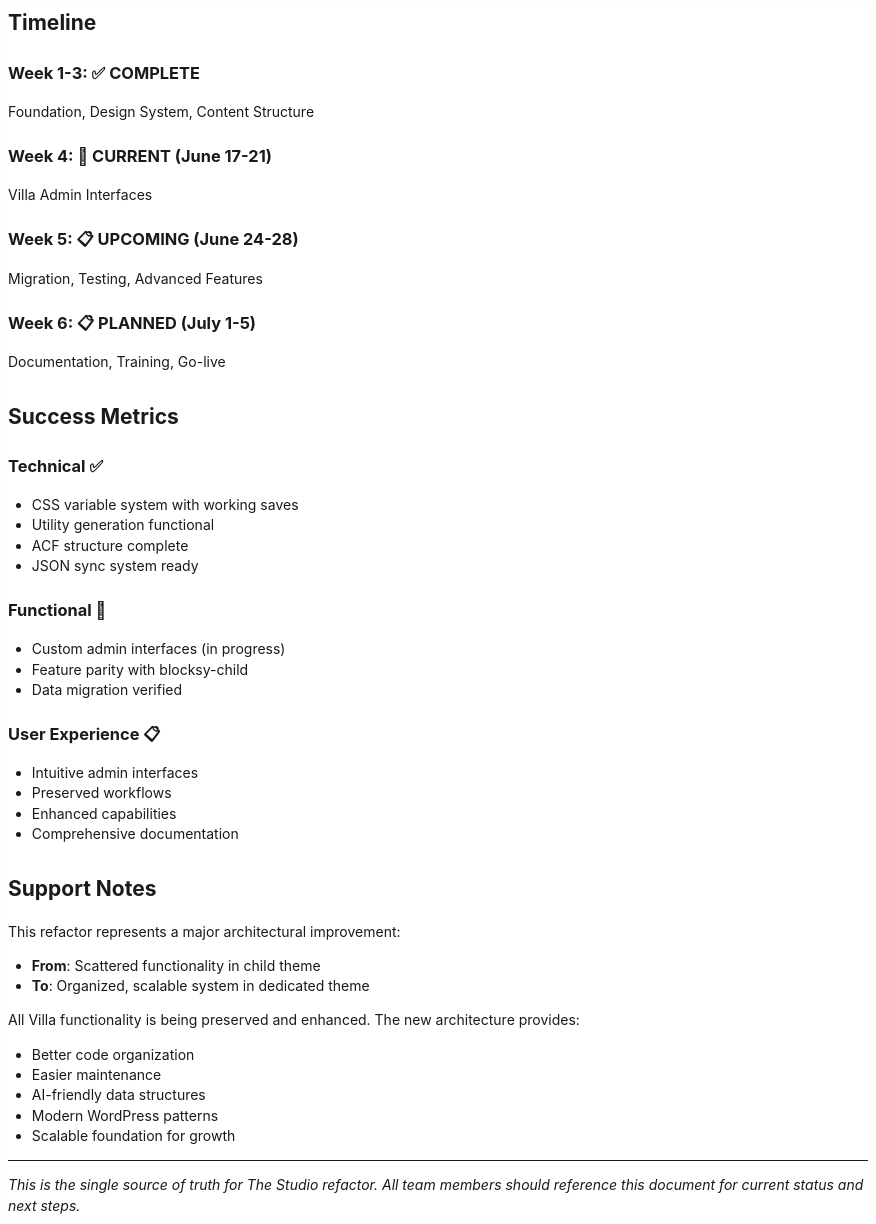 ## Timeline

### Week 1-3: ✅ COMPLETE
Foundation, Design System, Content Structure

### Week 4: 🔄 CURRENT (June 17-21)
Villa Admin Interfaces

### Week 5: 📋 UPCOMING (June 24-28)
Migration, Testing, Advanced Features

### Week 6: 📋 PLANNED (July 1-5)
Documentation, Training, Go-live

## Success Metrics

### Technical ✅
- CSS variable system with working saves
- Utility generation functional
- ACF structure complete
- JSON sync system ready

### Functional 🔄
- Custom admin interfaces (in progress)
- Feature parity with blocksy-child
- Data migration verified

### User Experience 📋
- Intuitive admin interfaces
- Preserved workflows
- Enhanced capabilities
- Comprehensive documentation

## Support Notes

This refactor represents a major architectural improvement:
- **From**: Scattered functionality in child theme
- **To**: Organized, scalable system in dedicated theme

All Villa functionality is being preserved and enhanced. The new architecture provides:
- Better code organization
- Easier maintenance
- AI-friendly data structures
- Modern WordPress patterns
- Scalable foundation for growth

---

*This is the single source of truth for The Studio refactor. All team members should reference this document for current status and next steps.*